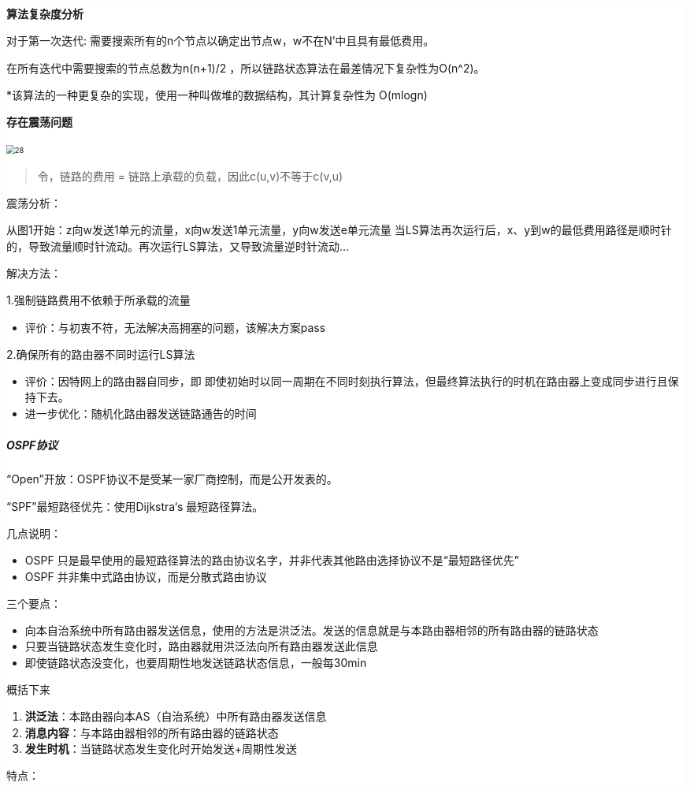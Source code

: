 **算法复杂度分析**

对于第一次迭代: 需要搜索所有的n个节点以确定出节点w，w不在N’中且具有最低费用。

在所有迭代中需要搜索的节点总数为n(n+1)/2 ，所以链路状态算法在最差情况下复杂性为O(n^2)。

*该算法的一种更复杂的实现，使用一种叫做堆的数据结构，其计算复杂性为 O(mlogn)



**存在震荡问题**

<img src="C:\Users\12204\Desktop\计网\picture\L4\28.png" alt="28" style="zoom:67%;" />

>  令，链路的费用 = 链路上承载的负载，因此c(u,v)不等于c(v,u)

震荡分析：

从图1开始：z向w发送1单元的流量，x向w发送1单元流量，y向w发送e单元流量
当LS算法再次运行后，x、y到w的最低费用路径是顺时针的，导致流量顺时针流动。再次运行LS算法，又导致流量逆时针流动…



解决方法：

1.强制链路费用不依赖于所承载的流量

* 评价：与初衷不符，无法解决高拥塞的问题，该解决方案pass

2.确保所有的路由器不同时运行LS算法

* 评价：因特网上的路由器自同步，即 即使初始时以同一周期在不同时刻执行算法，但最终算法执行的时机在路由器上变成同步进行且保持下去。
* 进一步优化：随机化路由器发送链路通告的时间



##### OSPF协议

“Open”开放：OSPF协议不是受某一家厂商控制，而是公开发表的。

“SPF”最短路径优先：使用Dijkstra‘s 最短路径算法。



几点说明：

* OSPF 只是最早使用的最短路径算法的路由协议名字，并非代表其他路由选择协议不是“最短路径优先”
* OSPF 并非集中式路由协议，而是分散式路由协议



三个要点：

* 向本自治系统中所有路由器发送信息，使用的方法是洪泛法。发送的信息就是与本路由器相邻的所有路由器的链路状态
* 只要当链路状态发生变化时，路由器就用洪泛法向所有路由器发送此信息
* 即使链路状态没变化，也要周期性地发送链路状态信息，一般每30min

概括下来

1. **洪泛法**：本路由器向本AS（自治系统）中所有路由器发送信息
2. **消息内容**：与本路由器相邻的所有路由器的链路状态
3. **发生时机**：当链路状态发生变化时开始发送+周期性发送



特点：
